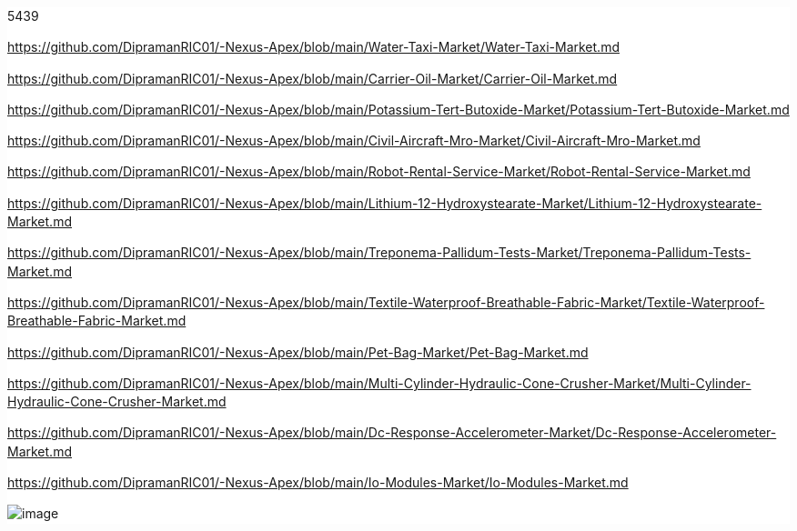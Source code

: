 5439</p><p><a href="https://github.com/DipramanRIC01/-Nexus-Apex/blob/main/Water-Taxi-Market/Water-Taxi-Market.md">https://github.com/DipramanRIC01/-Nexus-Apex/blob/main/Water-Taxi-Market/Water-Taxi-Market.md</a></p><p><a href="https://github.com/DipramanRIC01/-Nexus-Apex/blob/main/Carrier-Oil-Market/Carrier-Oil-Market.md">https://github.com/DipramanRIC01/-Nexus-Apex/blob/main/Carrier-Oil-Market/Carrier-Oil-Market.md</a></p><p><a href="https://github.com/DipramanRIC01/-Nexus-Apex/blob/main/Potassium-Tert-Butoxide-Market/Potassium-Tert-Butoxide-Market.md">https://github.com/DipramanRIC01/-Nexus-Apex/blob/main/Potassium-Tert-Butoxide-Market/Potassium-Tert-Butoxide-Market.md</a></p><p><a href="https://github.com/DipramanRIC01/-Nexus-Apex/blob/main/Civil-Aircraft-Mro-Market/Civil-Aircraft-Mro-Market.md">https://github.com/DipramanRIC01/-Nexus-Apex/blob/main/Civil-Aircraft-Mro-Market/Civil-Aircraft-Mro-Market.md</a></p><p><a href="https://github.com/DipramanRIC01/-Nexus-Apex/blob/main/Robot-Rental-Service-Market/Robot-Rental-Service-Market.md">https://github.com/DipramanRIC01/-Nexus-Apex/blob/main/Robot-Rental-Service-Market/Robot-Rental-Service-Market.md</a></p><p><a href="https://github.com/DipramanRIC01/-Nexus-Apex/blob/main/Lithium-12-Hydroxystearate-Market/Lithium-12-Hydroxystearate-Market.md">https://github.com/DipramanRIC01/-Nexus-Apex/blob/main/Lithium-12-Hydroxystearate-Market/Lithium-12-Hydroxystearate-Market.md</a></p><p><a href="https://github.com/DipramanRIC01/-Nexus-Apex/blob/main/Treponema-Pallidum-Tests-Market/Treponema-Pallidum-Tests-Market.md">https://github.com/DipramanRIC01/-Nexus-Apex/blob/main/Treponema-Pallidum-Tests-Market/Treponema-Pallidum-Tests-Market.md</a></p><p><a href="https://github.com/DipramanRIC01/-Nexus-Apex/blob/main/Textile-Waterproof-Breathable-Fabric-Market/Textile-Waterproof-Breathable-Fabric-Market.md">https://github.com/DipramanRIC01/-Nexus-Apex/blob/main/Textile-Waterproof-Breathable-Fabric-Market/Textile-Waterproof-Breathable-Fabric-Market.md</a></p><p><a href="https://github.com/DipramanRIC01/-Nexus-Apex/blob/main/Pet-Bag-Market/Pet-Bag-Market.md">https://github.com/DipramanRIC01/-Nexus-Apex/blob/main/Pet-Bag-Market/Pet-Bag-Market.md</a></p><p><a href="https://github.com/DipramanRIC01/-Nexus-Apex/blob/main/Multi-Cylinder-Hydraulic-Cone-Crusher-Market/Multi-Cylinder-Hydraulic-Cone-Crusher-Market.md">https://github.com/DipramanRIC01/-Nexus-Apex/blob/main/Multi-Cylinder-Hydraulic-Cone-Crusher-Market/Multi-Cylinder-Hydraulic-Cone-Crusher-Market.md</a></p><p><a href="https://github.com/DipramanRIC01/-Nexus-Apex/blob/main/Dc-Response-Accelerometer-Market/Dc-Response-Accelerometer-Market.md">https://github.com/DipramanRIC01/-Nexus-Apex/blob/main/Dc-Response-Accelerometer-Market/Dc-Response-Accelerometer-Market.md</a></p><p><a href="https://github.com/DipramanRIC01/-Nexus-Apex/blob/main/Io-Modules-Market/Io-Modules-Market.md">https://github.com/DipramanRIC01/-Nexus-Apex/blob/main/Io-Modules-Market/Io-Modules-Market.md</a></p>
![image](https://github.com/user-attachments/assets/8611c7ab-591c-4ca4-9b7b-872baf37e6ed)
